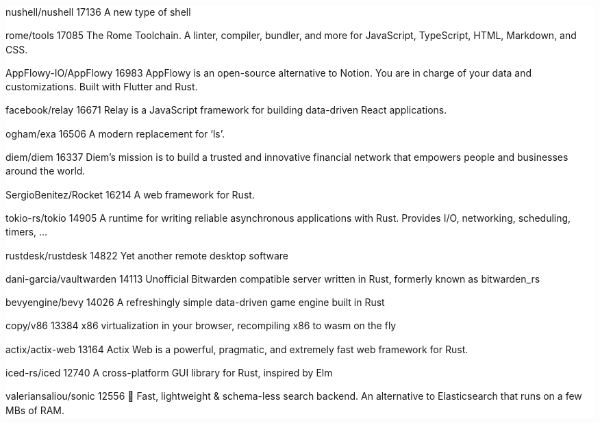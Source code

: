 
nushell/nushell                            17136
A new type of shell


rome/tools                                 17085
The Rome Toolchain. A linter, compiler, bundler, and more for JavaScript, TypeScript, HTML, Markdown, and CSS.


AppFlowy-IO/AppFlowy                       16983
AppFlowy is an open-source alternative to Notion. You are in charge of your data and customizations. Built with Flutter and Rust.


facebook/relay                             16671
Relay is a JavaScript framework for building data-driven React applications.


ogham/exa                                  16506
A modern replacement for ‘ls’.


diem/diem                                  16337
Diem’s mission is to build a trusted and innovative financial network that empowers people and businesses around the world.


SergioBenitez/Rocket                       16214
A web framework for Rust.


tokio-rs/tokio                             14905
A runtime for writing reliable asynchronous applications with Rust. Provides I/O, networking, scheduling, timers, ...


rustdesk/rustdesk                          14822
Yet another remote desktop software


dani-garcia/vaultwarden                    14113
Unofficial Bitwarden compatible server written in Rust, formerly known as bitwarden_rs


bevyengine/bevy                            14026
A refreshingly simple data-driven game engine built in Rust


copy/v86                                   13384
x86 virtualization in your browser, recompiling x86 to wasm on the fly


actix/actix-web                            13164
Actix Web is a powerful, pragmatic, and extremely fast web framework for Rust.


iced-rs/iced                               12740
A cross-platform GUI library for Rust, inspired by Elm


valeriansaliou/sonic                       12556
🦔 Fast, lightweight & schema-less search backend. An alternative to Elasticsearch that runs on a few MBs of RAM.
